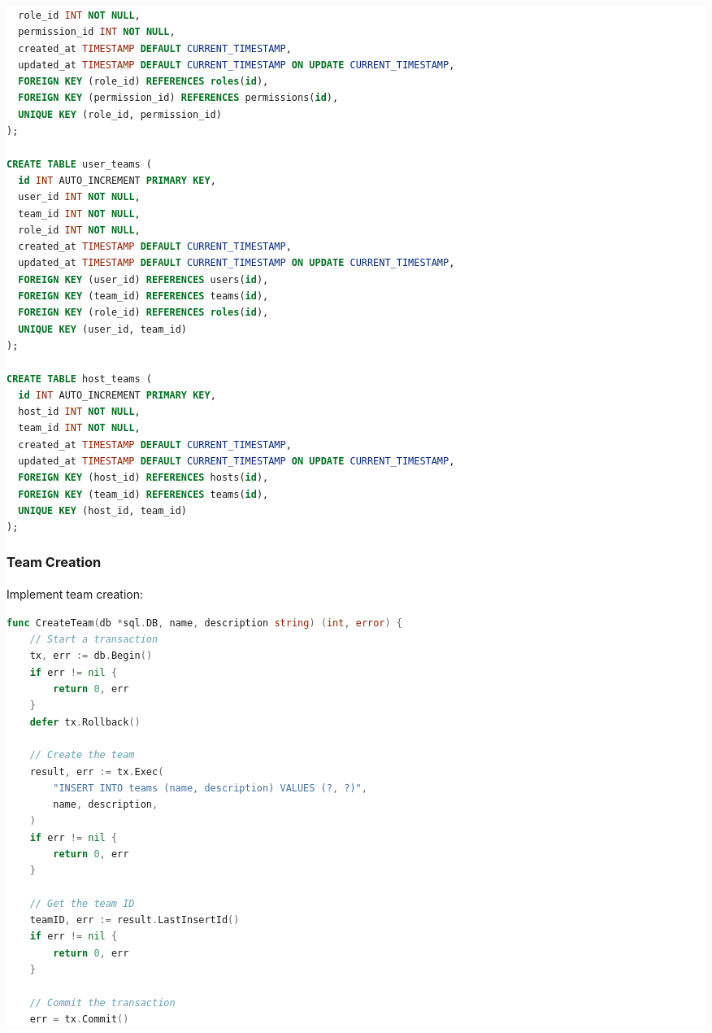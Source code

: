 ```sql
  role_id INT NOT NULL,
  permission_id INT NOT NULL,
  created_at TIMESTAMP DEFAULT CURRENT_TIMESTAMP,
  updated_at TIMESTAMP DEFAULT CURRENT_TIMESTAMP ON UPDATE CURRENT_TIMESTAMP,
  FOREIGN KEY (role_id) REFERENCES roles(id),
  FOREIGN KEY (permission_id) REFERENCES permissions(id),
  UNIQUE KEY (role_id, permission_id)
);

CREATE TABLE user_teams (
  id INT AUTO_INCREMENT PRIMARY KEY,
  user_id INT NOT NULL,
  team_id INT NOT NULL,
  role_id INT NOT NULL,
  created_at TIMESTAMP DEFAULT CURRENT_TIMESTAMP,
  updated_at TIMESTAMP DEFAULT CURRENT_TIMESTAMP ON UPDATE CURRENT_TIMESTAMP,
  FOREIGN KEY (user_id) REFERENCES users(id),
  FOREIGN KEY (team_id) REFERENCES teams(id),
  FOREIGN KEY (role_id) REFERENCES roles(id),
  UNIQUE KEY (user_id, team_id)
);

CREATE TABLE host_teams (
  id INT AUTO_INCREMENT PRIMARY KEY,
  host_id INT NOT NULL,
  team_id INT NOT NULL,
  created_at TIMESTAMP DEFAULT CURRENT_TIMESTAMP,
  updated_at TIMESTAMP DEFAULT CURRENT_TIMESTAMP ON UPDATE CURRENT_TIMESTAMP,
  FOREIGN KEY (host_id) REFERENCES hosts(id),
  FOREIGN KEY (team_id) REFERENCES teams(id),
  UNIQUE KEY (host_id, team_id)
);
```

### Team Creation

Implement team creation:

```go
func CreateTeam(db *sql.DB, name, description string) (int, error) {
    // Start a transaction
    tx, err := db.Begin()
    if err != nil {
        return 0, err
    }
    defer tx.Rollback()
    
    // Create the team
    result, err := tx.Exec(
        "INSERT INTO teams (name, description) VALUES (?, ?)",
        name, description,
    )
    if err != nil {
        return 0, err
    }
    
    // Get the team ID
    teamID, err := result.LastInsertId()
    if err != nil {
        return 0, err
    }
    
    // Commit the transaction
    err = tx.Commit()
```